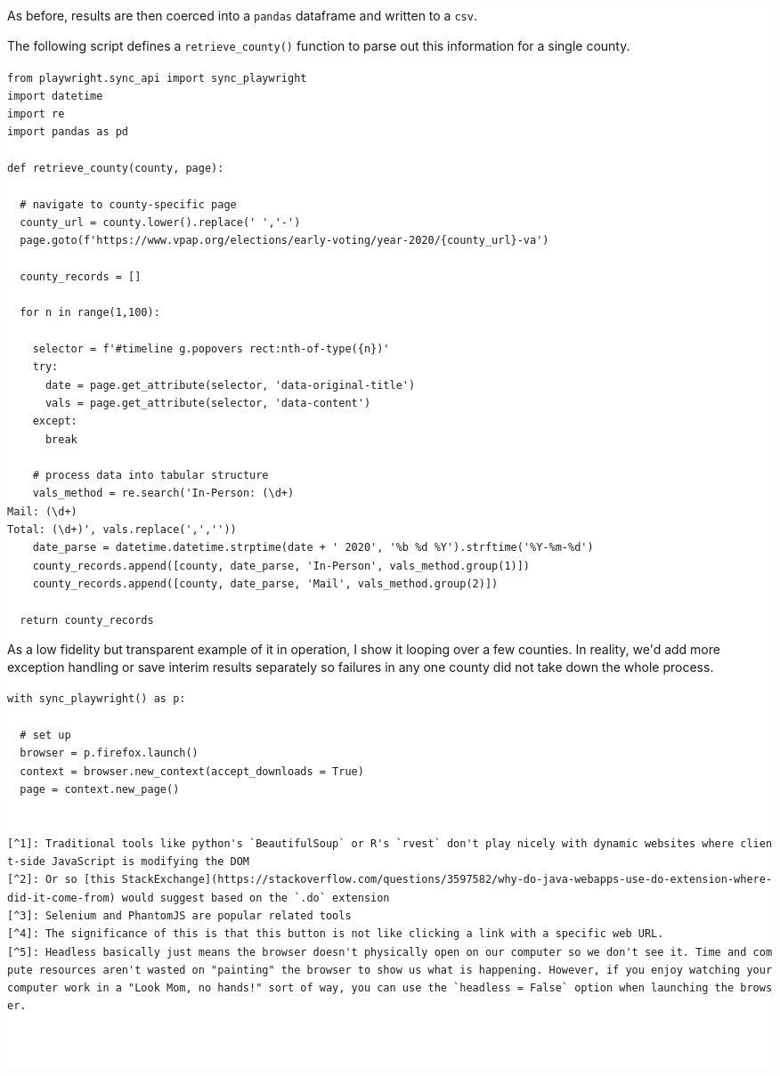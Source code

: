 As before, results are then coerced into a `pandas` dataframe and written to a `csv`.

The following script defines a `retrieve_county()` function to parse out this information for a single county.

<div class="highlight">

<pre class='chroma'><code class='language-r' data-lang='r'>from playwright.sync_api import sync_playwright
import datetime
import re
import pandas as pd

def retrieve_county(county, page):

  # navigate to county-specific page
  county_url = county.lower().replace(' ','-')
  page.goto(f'https://www.vpap.org/elections/early-voting/year-2020/{county_url}-va')
  
  county_records = []
  
  for n in range(1,100):
  
    selector = f'#timeline g.popovers rect:nth-of-type({n})'
    try:
      date = page.get_attribute(selector, 'data-original-title')
      vals = page.get_attribute(selector, 'data-content')
    except:
      break

    # process data into tabular structure
    vals_method = re.search('In-Person: (\d+)<br />Mail: (\d+)<br />Total: (\d+)', vals.replace(',',''))
    date_parse = datetime.datetime.strptime(date + ' 2020', '%b %d %Y').strftime('%Y-%m-%d')
    county_records.append([county, date_parse, 'In-Person', vals_method.group(1)])
    county_records.append([county, date_parse, 'Mail', vals_method.group(2)])
    
  return county_records
</code></pre>

</div>

As a low fidelity but transparent example of it in operation, I show it looping over a few counties. In reality, we'd add more exception handling or save interim results separately so failures in any one county did not take down the whole process.

<div class="highlight">

<pre class='chroma'><code class='language-r' data-lang='r'>with sync_playwright() as p:

  # set up
  browser = p.firefox.launch()
  context = browser.new_context(accept_downloads = True)
  page = context.new_page()
  

[^1]: Traditional tools like python's `BeautifulSoup` or R's `rvest` don't play nicely with dynamic websites where client-side JavaScript is modifying the DOM
[^2]: Or so [this StackExchange](https://stackoverflow.com/questions/3597582/why-do-java-webapps-use-do-extension-where-did-it-come-from) would suggest based on the `.do` extension
[^3]: Selenium and PhantomJS are popular related tools
[^4]: The significance of this is that this button is not like clicking a link with a specific web URL.
[^5]: Headless basically just means the browser doesn't physically open on our computer so we don't see it. Time and compute resources aren't wasted on "painting" the browser to show us what is happening. However, if you enjoy watching your computer work in a "Look Mom, no hands!" sort of way, you can use the `headless = False` option when launching the browser.